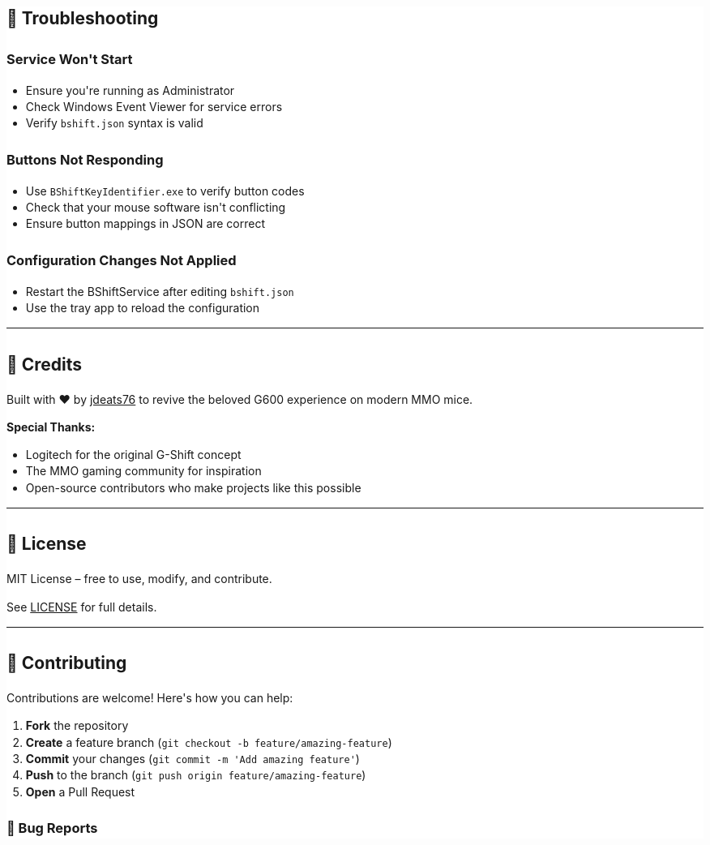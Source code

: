 
## 🔧 Troubleshooting

### Service Won't Start
- Ensure you're running as Administrator
- Check Windows Event Viewer for service errors
- Verify `bshift.json` syntax is valid

### Buttons Not Responding
- Use `BShiftKeyIdentifier.exe` to verify button codes
- Check that your mouse software isn't conflicting
- Ensure button mappings in JSON are correct

### Configuration Changes Not Applied
- Restart the BShiftService after editing `bshift.json`
- Use the tray app to reload the configuration

---

## 🙏 Credits

Built with ❤️ by [jdeats76](https://github.com/jdeats76) to revive the beloved G600 experience on modern MMO mice.

**Special Thanks:**
- Logitech for the original G-Shift concept
- The MMO gaming community for inspiration
- Open-source contributors who make projects like this possible

---

## 📜 License

MIT License – free to use, modify, and contribute.

See [LICENSE](LICENSE) for full details.

---

## 💬 Contributing

Contributions are welcome! Here's how you can help:

1. **Fork** the repository
2. **Create** a feature branch (`git checkout -b feature/amazing-feature`)
3. **Commit** your changes (`git commit -m 'Add amazing feature'`)
4. **Push** to the branch (`git push origin feature/amazing-feature`)
5. **Open** a Pull Request

### 🐛 Bug Reports
